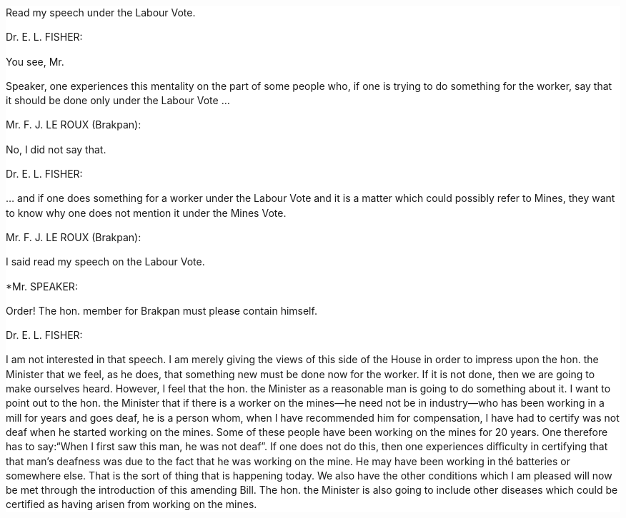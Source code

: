 <p>Read my speech under the Labour Vote.</p>

</speech>

<speech by="#fisher">

<from>Dr. <person refersTo="hansard_za">E. L. FISHER</person>:</from>

<p>You see, Mr.</p>

<p>Speaker, one experiences this mentality on the part of some people who, if one is trying to do something for the worker, say that it should be done only under the Labour Vote &#x2026;</p>

</speech>

<speech by="#le_roux">

<from>Mr. <person refersTo="hansard_za">F. J. LE ROUX (Brakpan)</person>:</from>

<p>No, I did not say that.</p>

</speech>

<speech by="#fisher">

<from>Dr. <person refersTo="hansard_za">E. L. FISHER</person>:</from>

<p>&#x2026; and if one does something for a worker under the Labour Vote and it is a matter which could possibly refer to Mines, they want to know why one does not mention it under the Mines Vote.</p>

</speech>

<speech by="#le_roux">

<from>Mr. <person refersTo="hansard_za">F. J. LE ROUX (Brakpan)</person>:</from>

<p>I said read my speech on the Labour Vote.</p>

</speech>

<speech by="#speaker">

<from>*Mr. <person refersTo="hansard_za">SPEAKER</person>:</from>

<p>Order! The hon. member for Brakpan must please contain himself.</p>

</speech>

<speech by="#fisher">

<from>Dr. <person refersTo="hansard_za">E. L. FISHER</person>:</from>

<p>I am not interested in that speech. I am merely giving the views of this side of the House in order to impress upon the hon. the Minister that we feel, as he does, that something new must be done now for the worker. If it is not done, then we are going to make ourselves heard. However, I feel that the hon. the Minister as a reasonable man is going to do something about it. I want to point out to the hon. the Minister that if there is a worker on the mines&#x2014;he need not be in industry&#x2014;who has been working in a mill for years and goes deaf, he is a person whom, when I have recommended him for compensation, I have had to certify was not deaf when he started working on the mines. Some of these people have been working on the mines for 20 years. One therefore has to say:&#x201C;When I first saw this man, he was not deaf&#x201D;. If one does not do this, then one experiences difficulty in certifying that that man&#x2019;s deafness was due to the fact that he was working on the mine. He may have been working in th&#x00E9; batteries or somewhere else. That is the sort of thing that is happening today. We also have the other conditions which I am <span class="col_5891-5892" refersTo="page_1359"/>pleased will now be met through the introduction of this amending Bill. The hon. the Minister is also going to include other diseases which could be certified as having arisen from working on the mines.</p>
